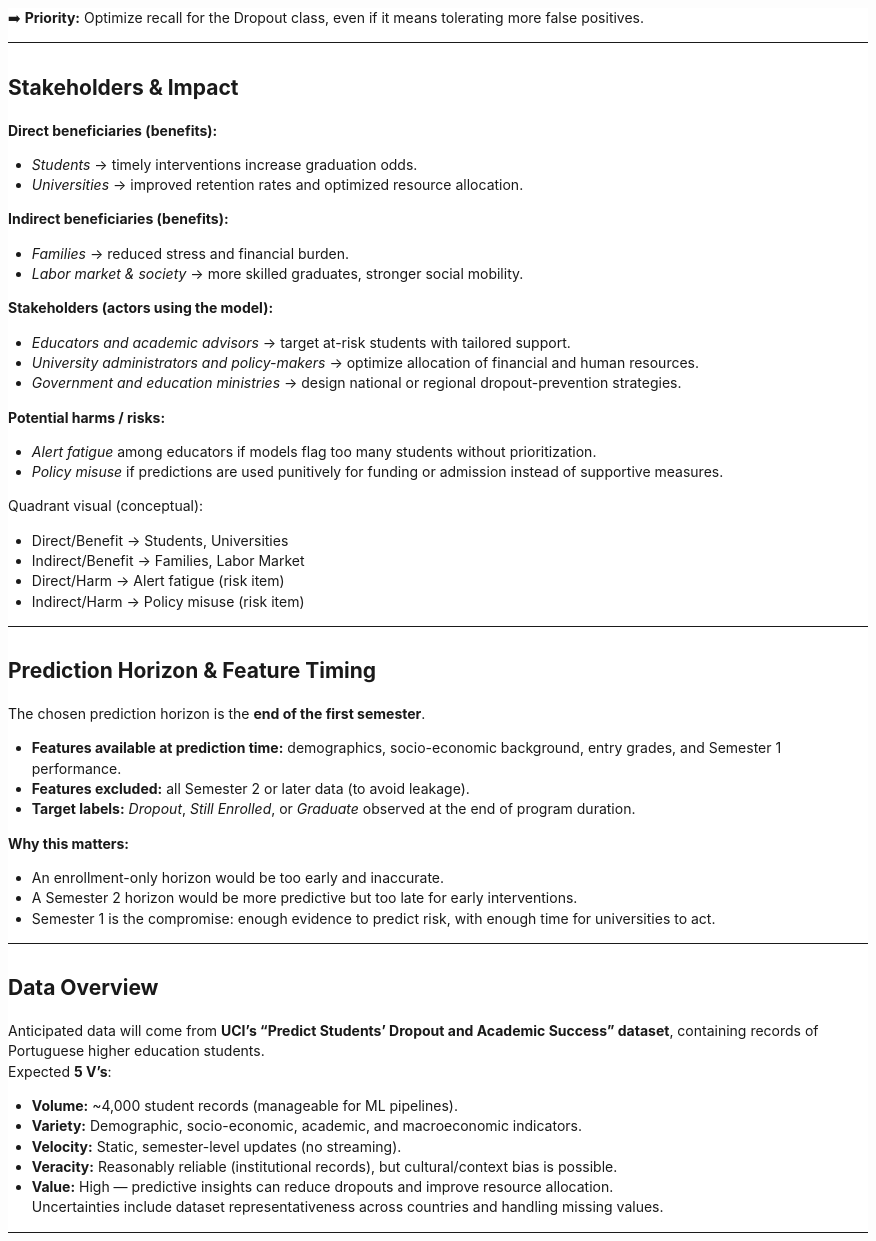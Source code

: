 ➡️ **Priority:** Optimize recall for the Dropout class, even if it means tolerating more false positives.  

---

## Stakeholders & Impact
**Direct beneficiaries (benefits):**  
- *Students* → timely interventions increase graduation odds.  
- *Universities* → improved retention rates and optimized resource allocation.  

**Indirect beneficiaries (benefits):**  
- *Families* → reduced stress and financial burden.  
- *Labor market & society* → more skilled graduates, stronger social mobility.  

**Stakeholders (actors using the model):**  
- *Educators and academic advisors* → target at-risk students with tailored support.  
- *University administrators and policy-makers* → optimize allocation of financial and human resources.  
- *Government and education ministries* → design national or regional dropout-prevention strategies.  

**Potential harms / risks:**  
- *Alert fatigue* among educators if models flag too many students without prioritization.  
- *Policy misuse* if predictions are used punitively for funding or admission instead of supportive measures.  

Quadrant visual (conceptual):  
- Direct/Benefit → Students, Universities  
- Indirect/Benefit → Families, Labor Market  
- Direct/Harm → Alert fatigue (risk item)  
- Indirect/Harm → Policy misuse (risk item)

---

## Prediction Horizon & Feature Timing
The chosen prediction horizon is the **end of the first semester**.  

- **Features available at prediction time:** demographics, socio-economic background, entry grades, and Semester 1 performance.  
- **Features excluded:** all Semester 2 or later data (to avoid leakage).  
- **Target labels:** *Dropout*, *Still Enrolled*, or *Graduate* observed at the end of program duration.  

**Why this matters:**  
- An enrollment-only horizon would be too early and inaccurate.  
- A Semester 2 horizon would be more predictive but too late for early interventions.  
- Semester 1 is the compromise: enough evidence to predict risk, with enough time for universities to act.

---

## Data Overview
Anticipated data will come from **UCI’s “Predict Students’ Dropout and Academic Success” dataset**, containing records of Portuguese higher education students.  
Expected **5 V’s**:  
- **Volume:** ~4,000 student records (manageable for ML pipelines).  
- **Variety:** Demographic, socio-economic, academic, and macroeconomic indicators.  
- **Velocity:** Static, semester-level updates (no streaming).  
- **Veracity:** Reasonably reliable (institutional records), but cultural/context bias is possible.  
- **Value:** High — predictive insights can reduce dropouts and improve resource allocation.  
Uncertainties include dataset representativeness across countries and handling missing values.

---
